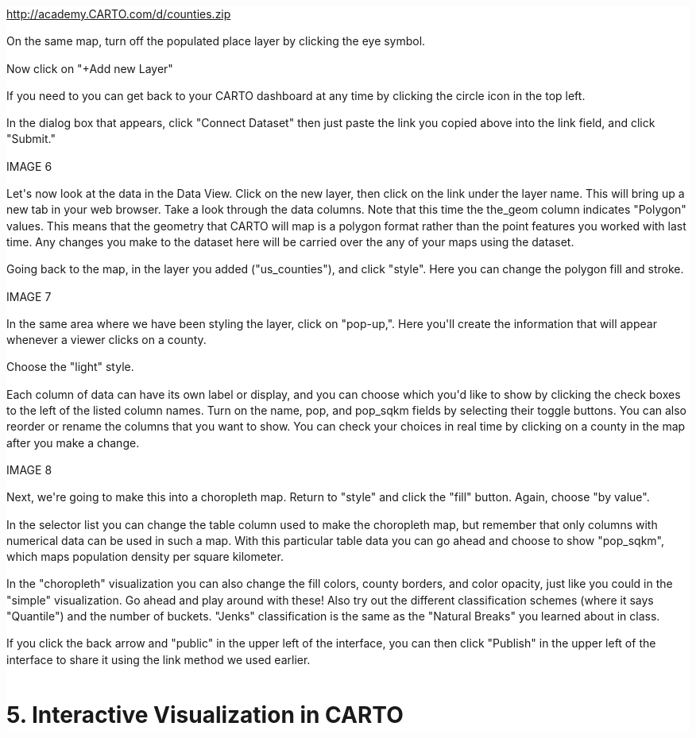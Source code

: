 http://academy.CARTO.com/d/counties.zip

On the same map, turn off the populated place layer by clicking the eye symbol.

Now click on &quot;+Add new Layer&quot;

If you need to you can get back to your CARTO dashboard at any time by clicking the circle icon in the top left.

In the dialog box that appears, click &quot;Connect Dataset&quot; then just paste the link you copied above into the link field, and click &quot;Submit.&quot;

IMAGE 6

Let&#39;s now look at the data in the Data View. Click on the new layer, then click on the link under the layer name. This will bring up a new tab in your web browser. Take a look through the data columns. Note that this time the the\_geom column indicates &quot;Polygon&quot; values. This means that the geometry that CARTO will map is a polygon format rather than the point features you worked with last time. Any changes you make to the dataset here will be carried over the any of your maps using the dataset.

Going back to the map, in the layer you added (&quot;us\_counties&quot;), and click &quot;style&quot;. Here you can change the polygon fill and stroke.

IMAGE 7

In the same area where we have been styling the layer, click on &quot;pop-up,&quot;. Here you&#39;ll create the information that will appear whenever a viewer clicks on a county.

Choose the &quot;light&quot; style.

Each column of data can have its own label or display, and you can choose which you&#39;d like to show by clicking the check boxes to the left of the listed column names. Turn on the name, pop, and pop\_sqkm fields by selecting their toggle buttons. You can also reorder or rename the columns that you want to show. You can check your choices in real time by clicking on a county in the map after you make a change.

IMAGE 8

Next, we&#39;re going to make this into a choropleth map. Return to &quot;style&quot; and click the &quot;fill&quot; button. Again, choose &quot;by value&quot;.

In the selector list you can change the table column used to make the choropleth map, but remember that only columns with numerical data can be used in such a map. With this particular table data you can go ahead and choose to show &quot;pop\_sqkm&quot;, which maps population density per square kilometer.

In the &quot;choropleth&quot; visualization you can also change the fill colors, county borders, and color opacity, just like you could in the &quot;simple&quot; visualization. Go ahead and play around with these! Also try out the different classification schemes (where it says &quot;Quantile&quot;) and the number of buckets. &quot;Jenks&quot; classification is the same as the &quot;Natural Breaks&quot; you learned about in class.

If you click the back arrow and &quot;public&quot; in the upper left of the interface, you can then click &quot;Publish&quot; in the upper left of the interface to share it using the link method we used earlier.

# **5. Interactive Visualization in CARTO**
